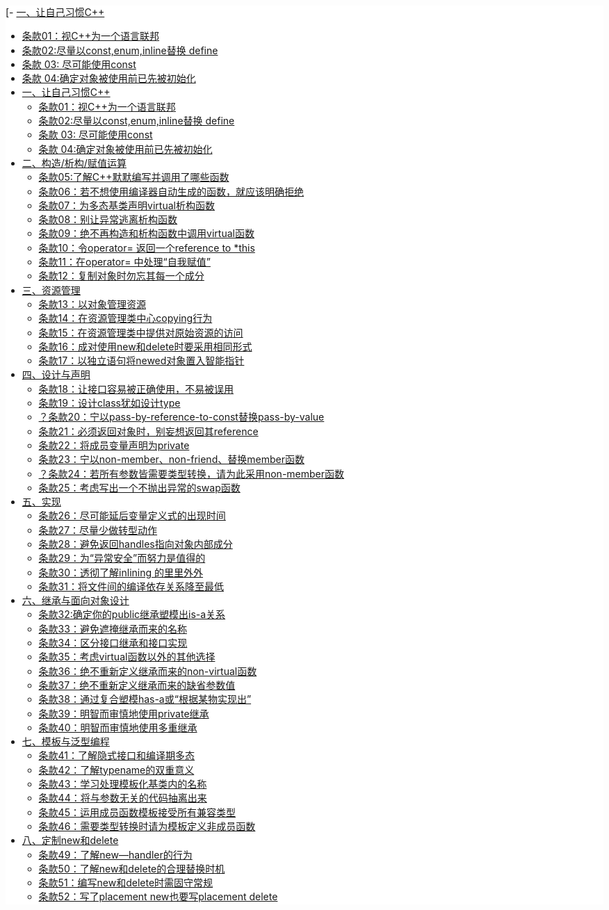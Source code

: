 [- [一、让自己习惯C++](#一让自己习惯c)
  - [条款01：视C++为一个语言联邦](#条款01视c为一个语言联邦)
  - [条款02:尽量以const,enum,inline替换 define](#条款02尽量以constenuminline替换-define)
  - [条款 03: 尽可能使用const](#条款-03-尽可能使用const)
  - [条款 04:确定对象被使用前已先被初始化](#条款-04确定对象被使用前已先被初始化)
- [一、让自己习惯C++](#一让自己习惯c)
  - [条款01：视C++为一个语言联邦](#条款01视c为一个语言联邦)
  - [条款02:尽量以const,enum,inline替换 define](#条款02尽量以constenuminline替换-define)
  - [条款 03: 尽可能使用const](#条款-03-尽可能使用const)
  - [条款 04:确定对象被使用前已先被初始化](#条款-04确定对象被使用前已先被初始化)
- [二、构造/析构/赋值运算](#二构造析构赋值运算)
  - [条款05:了解C++默默编写并调用了哪些函数](#条款05了解c默默编写并调用了哪些函数)
  - [条款06：若不想使用编译器自动生成的函数，就应该明确拒绝](#条款06若不想使用编译器自动生成的函数就应该明确拒绝)
  - [条款07：为多态基类声明virtual析构函数](#条款07为多态基类声明virtual析构函数)
  - [条款08：别让异常逃离析构函数](#条款08别让异常逃离析构函数)
  - [条款09：绝不再构造和析构函数中调用virtual函数](#条款09绝不再构造和析构函数中调用virtual函数)
  - [条款10：令operator= 返回一个reference to *this](#条款10令operator-返回一个reference-to-this)
  - [条款11：在operator= 中处理“自我赋值”](#条款11在operator-中处理自我赋值)
  - [条款12：复制对象时勿忘其每一个成分](#条款12复制对象时勿忘其每一个成分)
- [三、资源管理](#三资源管理)
  - [条款13：以对象管理资源](#条款13以对象管理资源)
  - [条款14：在资源管理类中心copying行为](#条款14在资源管理类中心copying行为)
  - [条款15：在资源管理类中提供对原始资源的访问](#条款15在资源管理类中提供对原始资源的访问)
  - [条款16：成对使用new和delete时要采用相同形式](#条款16成对使用new和delete时要采用相同形式)
  - [条款17：以独立语句将newed对象置入智能指针](#条款17以独立语句将newed对象置入智能指针)
- [四、设计与声明](#四设计与声明)
  - [条款18：让接口容易被正确使用，不易被误用](#条款18让接口容易被正确使用不易被误用)
  - [条款19：设计class犹如设计type](#条款19设计class犹如设计type)
  - [？条款20：宁以pass-by-reference-to-const替换pass-by-value](#条款20宁以pass-by-reference-to-const替换pass-by-value)
  - [条款21：必须返回对象时，别妄想返回其reference](#条款21必须返回对象时别妄想返回其reference)
  - [条款22：将成员变量声明为private](#条款22将成员变量声明为private)
  - [条款23：宁以non-member、non-friend、替换member函数](#条款23宁以non-membernon-friend替换member函数)
  - [？条款24：若所有参数皆需要类型转换，请为此采用non-member函数](#条款24若所有参数皆需要类型转换请为此采用non-member函数)
  - [条款25：考虑写出一个不抛出异常的swap函数](#条款25考虑写出一个不抛出异常的swap函数)
- [五、实现](#五实现)
  - [条款26：尽可能延后变量定义式的出现时间](#条款26尽可能延后变量定义式的出现时间)
  - [条款27：尽量少做转型动作](#条款27尽量少做转型动作)
  - [条款28：避免返回handles指向对象内部成分](#条款28避免返回handles指向对象内部成分)
  - [条款29：为“异常安全”而努力是值得的](#条款29为异常安全而努力是值得的)
  - [条款30：透彻了解inlining 的里里外外](#条款30透彻了解inlining-的里里外外)
  - [条款31：将文件间的编译依存关系降至最低](#条款31将文件间的编译依存关系降至最低)
- [六、继承与面向对象设计](#六继承与面向对象设计)
  - [条款32:确定你的public继承塑模出is-a关系](#条款32确定你的public继承塑模出is-a关系)
  - [条款33：避免遮掩继承而来的名称](#条款33避免遮掩继承而来的名称)
  - [条款34：区分接口继承和接口实现](#条款34区分接口继承和接口实现)
  - [条款35：考虑virtual函数以外的其他选择](#条款35考虑virtual函数以外的其他选择)
  - [条款36：绝不重新定义继承而来的non-virtual函数](#条款36绝不重新定义继承而来的non-virtual函数)
  - [条款37：绝不重新定义继承而来的缺省参数值](#条款37绝不重新定义继承而来的缺省参数值)
  - [条款38：通过复合塑模has-a或“根据某物实现出”](#条款38通过复合塑模has-a或根据某物实现出)
  - [条款39：明智而审慎地使用private继承](#条款39明智而审慎地使用private继承)
  - [条款40：明智而审慎地使用多重继承](#条款40明智而审慎地使用多重继承)
- [七、模板与泛型编程](#七模板与泛型编程)
  - [条款41：了解隐式接口和编译期多态](#条款41了解隐式接口和编译期多态)
  - [条款42：了解typename的双重意义](#条款42了解typename的双重意义)
  - [条款43：学习处理模板化基类内的名称](#条款43学习处理模板化基类内的名称)
  - [条款44：将与参数无关的代码抽离出来](#条款44将与参数无关的代码抽离出来)
  - [条款45：运用成员函数模板接受所有兼容类型](#条款45运用成员函数模板接受所有兼容类型)
  - [条款46：需要类型转换时请为模板定义非成员函数](#条款46需要类型转换时请为模板定义非成员函数)
- [八、定制new和delete](#八定制new和delete)
  - [条款49：了解new—handler的行为](#条款49了解newhandler的行为)
  - [条款50：了解new和delete的合理替换时机](#条款50了解new和delete的合理替换时机)
  - [条款51：编写new和delete时需固守常规](#条款51编写new和delete时需固守常规)
  - [条款52：写了placement new也要写placement delete](#条款52写了placement-new也要写placement-delete)